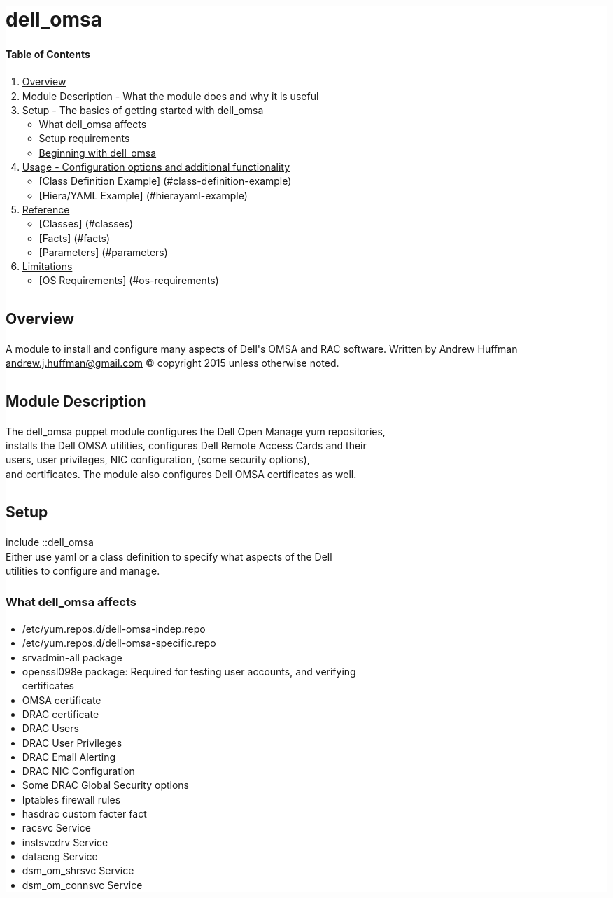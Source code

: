 # dell_omsa

#### Table of Contents

1. [Overview](#overview)
2. [Module Description - What the module does and why it is useful](#module-description)
3. [Setup - The basics of getting started with dell_omsa](#setup)
    * [What dell_omsa affects](#what-dell_omsa-affects)
    * [Setup requirements](#setup-requirements)
    * [Beginning with dell_omsa](#beginning-with-dell_omsa)
4. [Usage - Configuration options and additional functionality](#usage)
    * [Class Definition Example] (#class-definition-example)
    * [Hiera/YAML Example] (#hierayaml-example)
5. [Reference](#reference)
    * [Classes] (#classes)
    * [Facts] (#facts)
    * [Parameters] (#parameters)
6. [Limitations](#limitations)
    * [OS Requirements] (#os-requirements)


## Overview

A module to install and configure many aspects of Dell's OMSA and RAC software.  Written by Andrew Huffman <andrew.j.huffman@gmail.com> &copy; copyright 2015 unless otherwise noted.

## Module Description

The dell_omsa puppet module configures the Dell Open Manage yum repositories,  
installs the Dell OMSA utilities, configures Dell Remote Access Cards and their   
users, user privileges, NIC configuration, (some security options),  
and certificates.  The module also configures Dell OMSA certificates as well.  

## Setup

include ::dell_omsa  
Either use yaml or a class definition to specify what aspects of the Dell  
utilities to configure and manage.  

### What dell_omsa affects
* /etc/yum.repos.d/dell-omsa-indep.repo
* /etc/yum.repos.d/dell-omsa-specific.repo
* srvadmin-all package
* openssl098e package: Required for testing user accounts, and verifying  
    certificates  
* OMSA certificate
* DRAC certificate
* DRAC Users
* DRAC User Privileges
* DRAC Email Alerting
* DRAC NIC Configuration
* Some DRAC Global Security options
* Iptables firewall rules
* hasdrac custom facter fact
* racsvc Service
* instsvcdrv Service
* dataeng Service
* dsm_om_shrsvc Service
* dsm_om_connsvc Service
